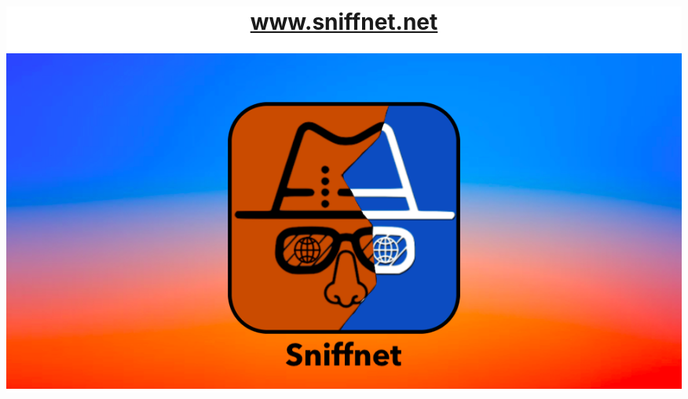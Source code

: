 <div align="center">
 <h1><a href="https://www.sniffnet.net">www.sniffnet.net</a></h1>
 <a href="https://www.sniffnet.net"><img alt="" src="https://github.com/GyulyVGC/GyulyVGC.github.io/blob/master/assets/img/preview.png?raw=true" width="100%"/></a>
</div>